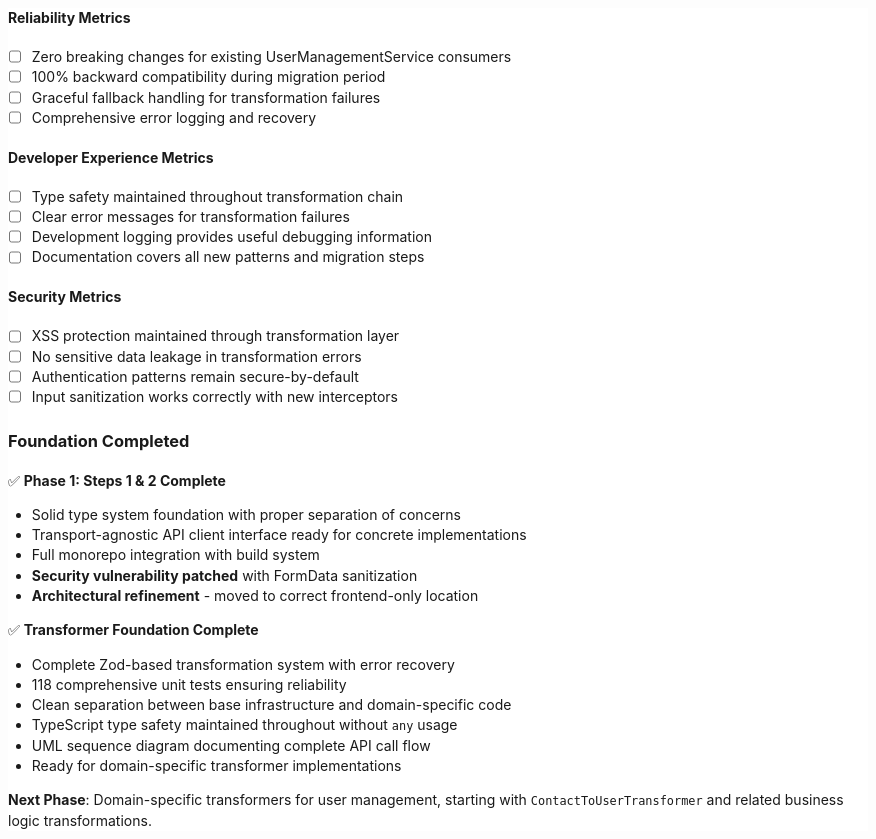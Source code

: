 #### Reliability Metrics
- [ ] Zero breaking changes for existing UserManagementService consumers
- [ ] 100% backward compatibility during migration period
- [ ] Graceful fallback handling for transformation failures
- [ ] Comprehensive error logging and recovery

#### Developer Experience Metrics
- [ ] Type safety maintained throughout transformation chain
- [ ] Clear error messages for transformation failures
- [ ] Development logging provides useful debugging information
- [ ] Documentation covers all new patterns and migration steps

#### Security Metrics
- [ ] XSS protection maintained through transformation layer
- [ ] No sensitive data leakage in transformation errors
- [ ] Authentication patterns remain secure-by-default
- [ ] Input sanitization works correctly with new interceptors

### Foundation Completed

✅ **Phase 1: Steps 1 & 2 Complete**
- Solid type system foundation with proper separation of concerns
- Transport-agnostic API client interface ready for concrete implementations
- Full monorepo integration with build system
- **Security vulnerability patched** with FormData sanitization
- **Architectural refinement** - moved to correct frontend-only location

✅ **Transformer Foundation Complete**
- Complete Zod-based transformation system with error recovery
- 118 comprehensive unit tests ensuring reliability
- Clean separation between base infrastructure and domain-specific code
- TypeScript type safety maintained throughout without `any` usage
- UML sequence diagram documenting complete API call flow
- Ready for domain-specific transformer implementations

**Next Phase**: Domain-specific transformers for user management, starting with `ContactToUserTransformer` and related business logic transformations.